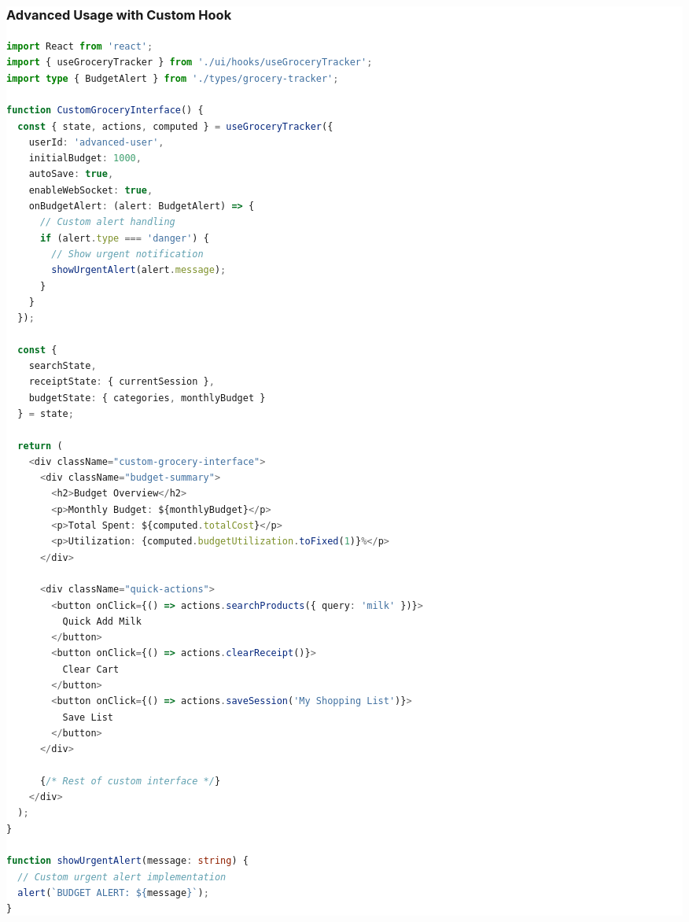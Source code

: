 ### Advanced Usage with Custom Hook

```typescript
import React from 'react';
import { useGroceryTracker } from './ui/hooks/useGroceryTracker';
import type { BudgetAlert } from './types/grocery-tracker';

function CustomGroceryInterface() {
  const { state, actions, computed } = useGroceryTracker({
    userId: 'advanced-user',
    initialBudget: 1000,
    autoSave: true,
    enableWebSocket: true,
    onBudgetAlert: (alert: BudgetAlert) => {
      // Custom alert handling
      if (alert.type === 'danger') {
        // Show urgent notification
        showUrgentAlert(alert.message);
      }
    }
  });

  const {
    searchState,
    receiptState: { currentSession },
    budgetState: { categories, monthlyBudget }
  } = state;

  return (
    <div className="custom-grocery-interface">
      <div className="budget-summary">
        <h2>Budget Overview</h2>
        <p>Monthly Budget: ${monthlyBudget}</p>
        <p>Total Spent: ${computed.totalCost}</p>
        <p>Utilization: {computed.budgetUtilization.toFixed(1)}%</p>
      </div>
      
      <div className="quick-actions">
        <button onClick={() => actions.searchProducts({ query: 'milk' })}>
          Quick Add Milk
        </button>
        <button onClick={() => actions.clearReceipt()}>
          Clear Cart
        </button>
        <button onClick={() => actions.saveSession('My Shopping List')}>
          Save List
        </button>
      </div>
      
      {/* Rest of custom interface */}
    </div>
  );
}

function showUrgentAlert(message: string) {
  // Custom urgent alert implementation
  alert(`BUDGET ALERT: ${message}`);
}
```
